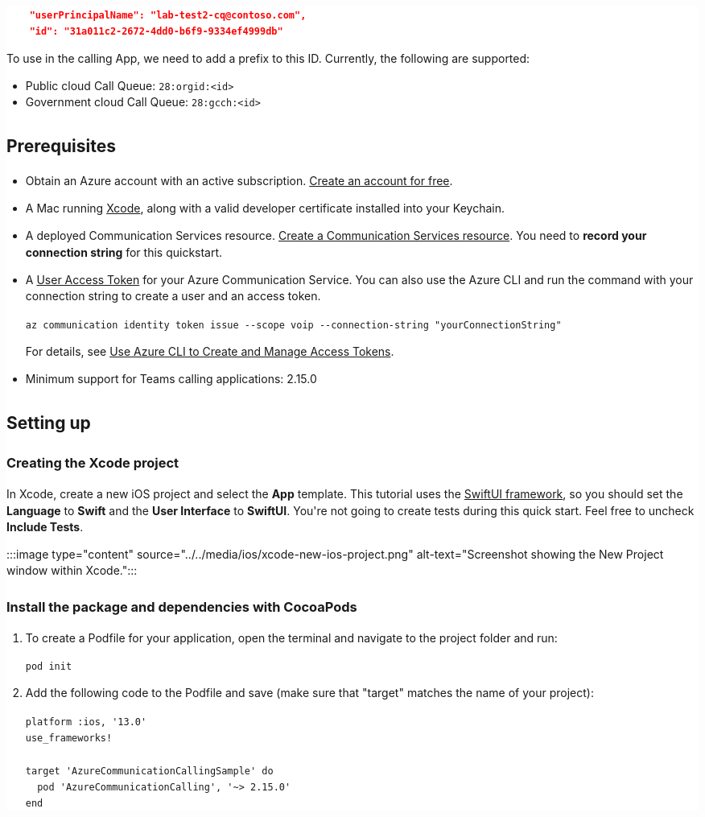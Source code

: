 ```json
    "userPrincipalName": "lab-test2-cq@contoso.com",
    "id": "31a011c2-2672-4dd0-b6f9-9334ef4999db"
```

To use in the calling App, we need to add a prefix to this ID. Currently, the following are supported:
- Public cloud Call Queue: `28:orgid:<id>`
- Government cloud Call Queue: `28:gcch:<id>`

## Prerequisites

- Obtain an Azure account with an active subscription. [Create an account for free](https://azure.microsoft.com/free/?WT.mc_id=A261C142F).
- A Mac running [Xcode](https://go.microsoft.com/fwLink/p/?LinkID=266532), along with a valid developer certificate installed into your Keychain.
- A deployed Communication Services resource. [Create a Communication Services resource](../../../create-communication-resource.md). You need to **record your connection string** for this quickstart.
- A [User Access Token](../../../identity/access-tokens.md) for your Azure Communication Service. You can also use the Azure CLI and run the command with your connection string to create a user and an access token.

  ```azurecli-interactive
  az communication identity token issue --scope voip --connection-string "yourConnectionString"
  ```

  For details, see [Use Azure CLI to Create and Manage Access Tokens](../../../identity/access-tokens.md?pivots=platform-azcli).
- Minimum support for Teams calling applications: 2.15.0

## Setting up

### Creating the Xcode project

In Xcode, create a new iOS project and select the **App** template. This tutorial uses the [SwiftUI framework](https://developer.apple.com/xcode/swiftui/), so you should set the **Language** to **Swift** and the **User Interface** to **SwiftUI**. You're not going to create tests during this quick start. Feel free to uncheck **Include Tests**.

:::image type="content" source="../../media/ios/xcode-new-ios-project.png" alt-text="Screenshot showing the New Project window within Xcode.":::

### Install the package and dependencies with CocoaPods

1. To create a Podfile for your application, open the terminal and navigate to the project folder and run:

   `pod init`

1. Add the following code to the Podfile and save (make sure that "target" matches the name of your project):

   ```
   platform :ios, '13.0'
   use_frameworks!

   target 'AzureCommunicationCallingSample' do
     pod 'AzureCommunicationCalling', '~> 2.15.0'
   end
   ```
